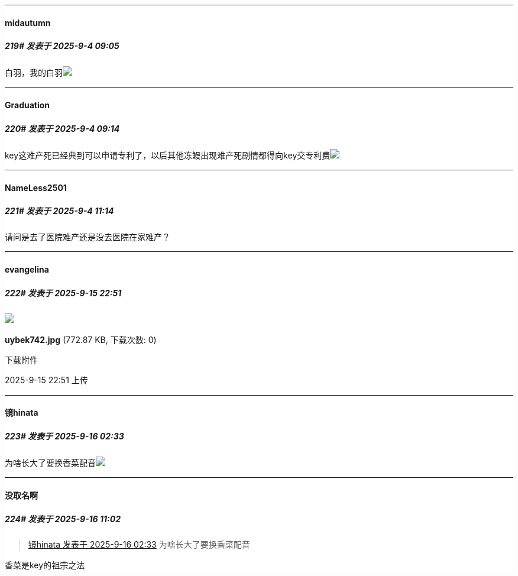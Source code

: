 
*****

####  midautumn  
##### 219#       发表于 2025-9-4 09:05

白羽，我的白羽<img src="https://static.stage1st.com/image/smiley/face2017/135.png" referrerpolicy="no-referrer">


*****

####  Graduation  
##### 220#       发表于 2025-9-4 09:14

key这难产死已经典到可以申请专利了，以后其他冻鳗出现难产死剧情都得向key交专利费<img src="https://static.stage1st.com/image/smiley/face2017/067.png" referrerpolicy="no-referrer">


*****

####  NameLess2501  
##### 221#       发表于 2025-9-4 11:14

请问是去了医院难产还是没去医院在家难产？

*****

####  evangelina  
##### 222#       发表于 2025-9-15 22:51

<img src="https://img.stage1st.com/forum/202509/15/225128hey1esvzzuctdm6c.jpg" referrerpolicy="no-referrer">

<strong>uybek742.jpg</strong> (772.87 KB, 下载次数: 0)

下载附件

2025-9-15 22:51 上传


*****

####  镜hinata  
##### 223#       发表于 2025-9-16 02:33

为啥长大了要换香菜配音<img src="https://static.stage1st.com/image/smiley/face2017/009.gif" referrerpolicy="no-referrer">


*****

####  没取名啊  
##### 224#       发表于 2025-9-16 11:02

<blockquote><a href="httphttps://stage1st.com/2b/forum.php?mod=redirect&amp;goto=findpost&amp;pid=68435835&amp;ptid=2044761" target="_blank">镜hinata 发表于 2025-9-16 02:33</a>
为啥长大了要换香菜配音</blockquote>
香菜是key的祖宗之法
